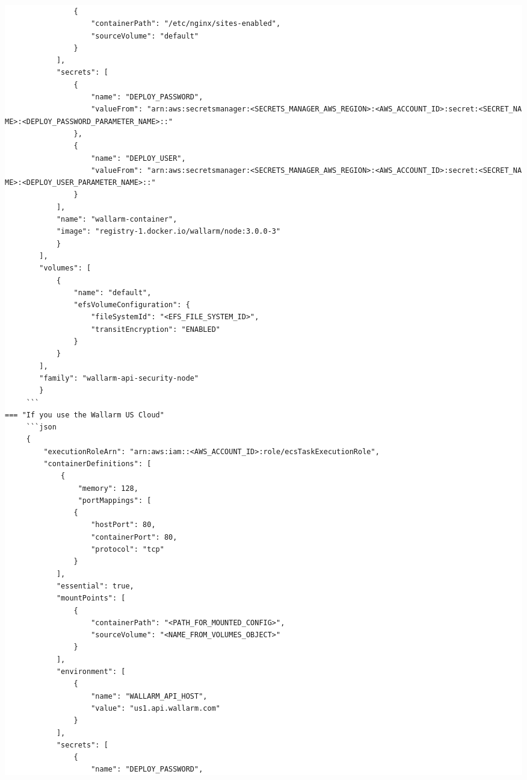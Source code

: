                     {
                        "containerPath": "/etc/nginx/sites-enabled",
                        "sourceVolume": "default"
                    }
                ],
                "secrets": [
                    {
                        "name": "DEPLOY_PASSWORD",
                        "valueFrom": "arn:aws:secretsmanager:<SECRETS_MANAGER_AWS_REGION>:<AWS_ACCOUNT_ID>:secret:<SECRET_NAME>:<DEPLOY_PASSWORD_PARAMETER_NAME>::"
                    },
                    {
                        "name": "DEPLOY_USER",
                        "valueFrom": "arn:aws:secretsmanager:<SECRETS_MANAGER_AWS_REGION>:<AWS_ACCOUNT_ID>:secret:<SECRET_NAME>:<DEPLOY_USER_PARAMETER_NAME>::"
                    }
                ],
                "name": "wallarm-container",
                "image": "registry-1.docker.io/wallarm/node:3.0.0-3"
                }
            ],
            "volumes": [
                {
                    "name": "default",
                    "efsVolumeConfiguration": {
                        "fileSystemId": "<EFS_FILE_SYSTEM_ID>",
                        "transitEncryption": "ENABLED"
                    }
                }
            ],
            "family": "wallarm-api-security-node"
            }
         ```
    === "If you use the Wallarm US Cloud"
         ```json
         {
             "executionRoleArn": "arn:aws:iam::<AWS_ACCOUNT_ID>:role/ecsTaskExecutionRole",
             "containerDefinitions": [
                 {
                     "memory": 128,
                     "portMappings": [
                    {
                        "hostPort": 80,
                        "containerPort": 80,
                        "protocol": "tcp"
                    }
                ],
                "essential": true,
                "mountPoints": [
                    {
                        "containerPath": "<PATH_FOR_MOUNTED_CONFIG>",
                        "sourceVolume": "<NAME_FROM_VOLUMES_OBJECT>"
                    }
                ],
                "environment": [
                    {
                        "name": "WALLARM_API_HOST",
                        "value": "us1.api.wallarm.com"
                    }
                ],
                "secrets": [
                    {
                        "name": "DEPLOY_PASSWORD",